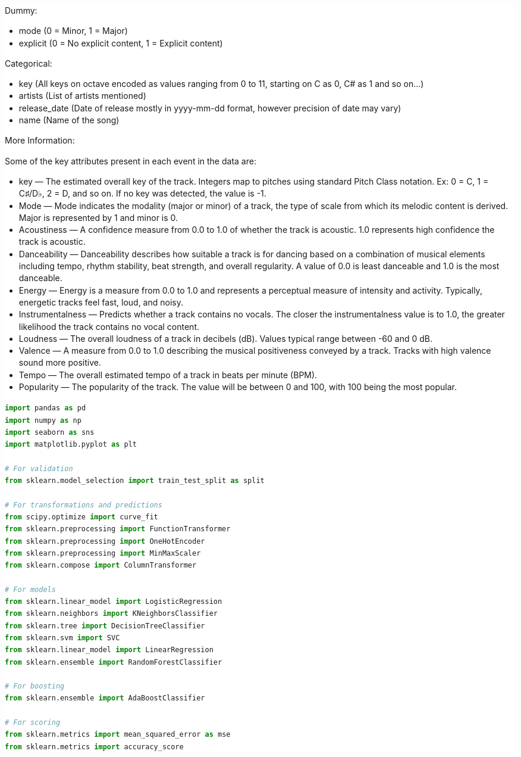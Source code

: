 Dummy:
* mode (0 = Minor, 1 = Major)
* explicit (0 = No explicit content, 1 = Explicit content)

Categorical:
* key (All keys on octave encoded as values ranging from 0 to 11, starting on C as 0, C# as 1 and so on…)
* artists (List of artists mentioned)
* release_date (Date of release mostly in yyyy-mm-dd format, however precision of date may vary)
* name (Name of the song)

More Information:

Some of the key attributes present in each event in the data are:
* key — The estimated overall key of the track. Integers map to pitches using standard Pitch Class notation. Ex: 0 = C, 1 = C♯/D♭, 2 = D, and so on. If no key was detected, the value is -1.
* Mode — Mode indicates the modality (major or minor) of a track, the type of scale from which its melodic content is derived. Major is represented by 1 and minor is 0.
* Acoustiness — A confidence measure from 0.0 to 1.0 of whether the track is acoustic. 1.0 represents high confidence the track is acoustic.
* Danceability — Danceability describes how suitable a track is for dancing based on a combination of musical elements including tempo, rhythm stability, beat strength, and overall regularity. A value of 0.0 is least danceable and 1.0 is the most danceable.
* Energy — Energy is a measure from 0.0 to 1.0 and represents a perceptual measure of intensity and activity. Typically, energetic tracks feel fast, loud, and noisy.
* Instrumentalness — Predicts whether a track contains no vocals. The closer the instrumentalness value is to 1.0, the greater likelihood the track contains no vocal content.
* Loudness — The overall loudness of a track in decibels (dB). Values typical range between -60 and 0 dB.
* Valence — A measure from 0.0 to 1.0 describing the musical positiveness conveyed by a track. Tracks with high valence sound more positive.
* Tempo — The overall estimated tempo of a track in beats per minute (BPM).
* Popularity — The popularity of the track. The value will be between 0 and 100, with 100 being the most popular.


```python
import pandas as pd
import numpy as np
import seaborn as sns
import matplotlib.pyplot as plt

# For validation
from sklearn.model_selection import train_test_split as split

# For transformations and predictions
from scipy.optimize import curve_fit
from sklearn.preprocessing import FunctionTransformer
from sklearn.preprocessing import OneHotEncoder
from sklearn.preprocessing import MinMaxScaler
from sklearn.compose import ColumnTransformer

# For models
from sklearn.linear_model import LogisticRegression
from sklearn.neighbors import KNeighborsClassifier
from sklearn.tree import DecisionTreeClassifier
from sklearn.svm import SVC
from sklearn.linear_model import LinearRegression
from sklearn.ensemble import RandomForestClassifier

# For boosting
from sklearn.ensemble import AdaBoostClassifier

# For scoring
from sklearn.metrics import mean_squared_error as mse
from sklearn.metrics import accuracy_score
```